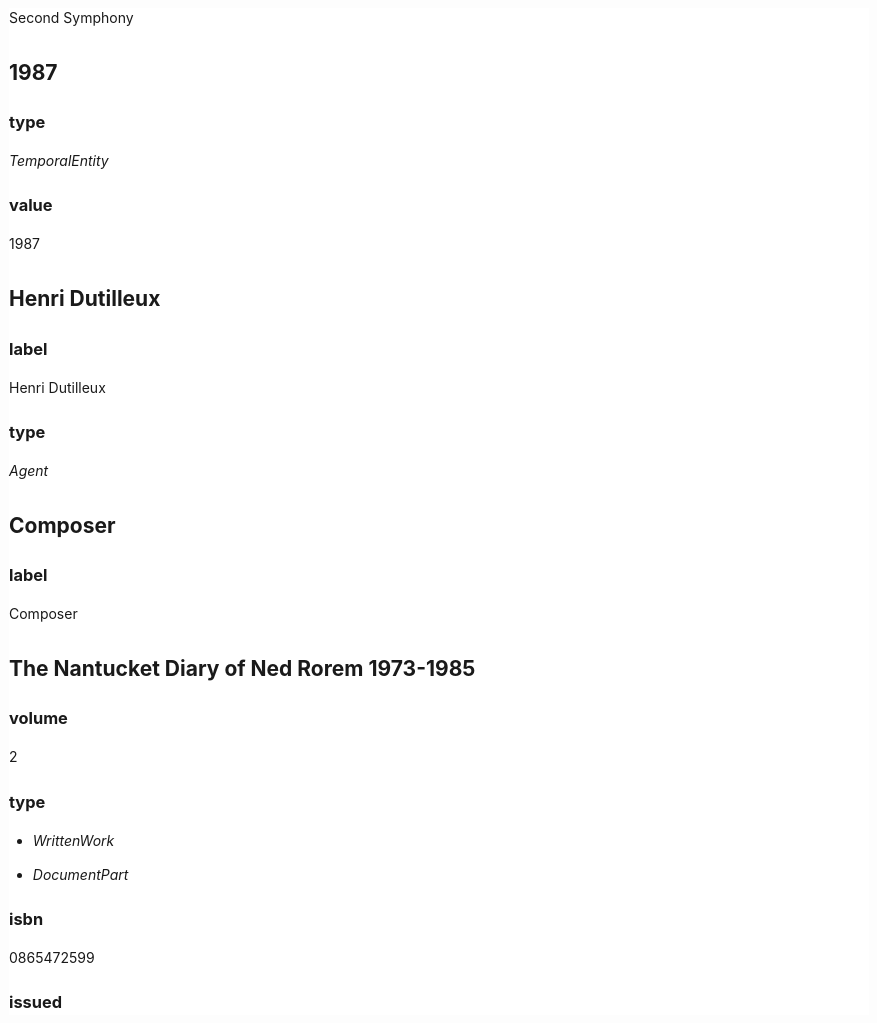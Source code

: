 
Second Symphony

## 1987

### type


*TemporalEntity*

### value


1987

## Henri Dutilleux

### label


Henri Dutilleux

### type


*Agent*

## Composer

### label


Composer

## The Nantucket Diary of Ned Rorem 1973-1985

### volume


2

### type

 - *WrittenWork*

 - *DocumentPart*

### isbn


0865472599

### issued
